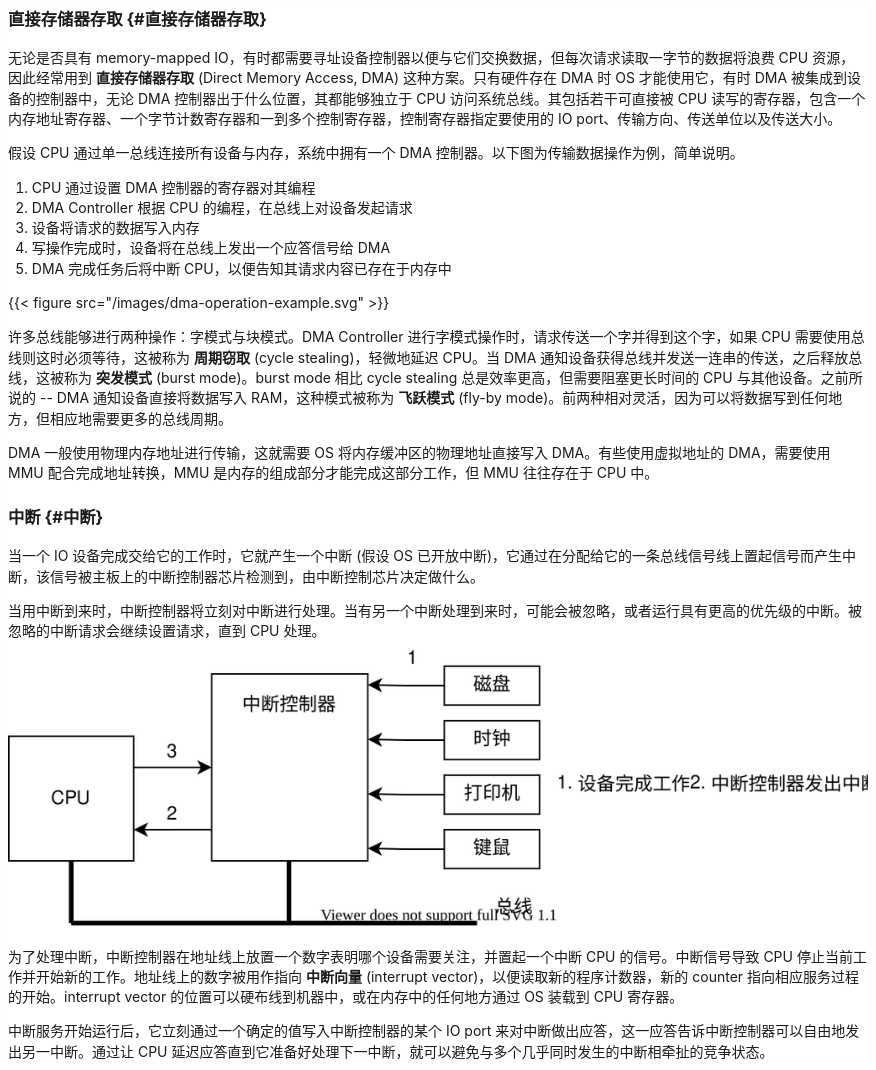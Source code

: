 
### 直接存储器存取 {#直接存储器存取}

无论是否具有 memory-mapped IO，有时都需要寻址设备控制器以便与它们交换数据，但每次请求读取一字节的数据将浪费 CPU 资源，因此经常用到 **直接存储器存取** (Direct
Memory Access, DMA) 这种方案。只有硬件存在 DMA 时 OS 才能使用它，有时 DMA 被集成到设备的控制器中，无论 DMA 控制器出于什么位置，其都能够独立于 CPU 访问系统总线。其包括若干可直接被 CPU 读写的寄存器，包含一个内存地址寄存器、一个字节计数寄存器和一到多个控制寄存器，控制寄存器指定要使用的 IO port、传输方向、传送单位以及传送大小。

假设 CPU 通过单一总线连接所有设备与内存，系统中拥有一个 DMA 控制器。以下图为传输数据操作为例，简单说明。

1.  CPU 通过设置 DMA 控制器的寄存器对其编程
2.  DMA Controller 根据 CPU 的编程，在总线上对设备发起请求
3.  设备将请求的数据写入内存
4.  写操作完成时，设备将在总线上发出一个应答信号给 DMA
5.  DMA 完成任务后将中断 CPU，以便告知其请求内容已存在于内存中

{{< figure src="/images/dma-operation-example.svg" >}}

许多总线能够进行两种操作：字模式与块模式。DMA Controller 进行字模式操作时，请求传送一个字并得到这个字，如果 CPU 需要使用总线则这时必须等待，这被称为 **周期窃取**
(cycle stealing)，轻微地延迟 CPU。当 DMA 通知设备获得总线并发送一连串的传送，之后释放总线，这被称为 **突发模式** (burst mode)。burst mode 相比 cycle stealing 总是效率更高，但需要阻塞更长时间的 CPU 与其他设备。之前所说的 -- DMA 通知设备直接将数据写入 RAM，这种模式被称为 **飞跃模式** (fly-by mode)。前两种相对灵活，因为可以将数据写到任何地方，但相应地需要更多的总线周期。

DMA 一般使用物理内存地址进行传输，这就需要 OS 将内存缓冲区的物理地址直接写入 DMA。有些使用虚拟地址的 DMA，需要使用 MMU 配合完成地址转换，MMU 是内存的组成部分才能完成这部分工作，但 MMU 往往存在于 CPU 中。


### 中断 {#中断}

当一个 IO 设备完成交给它的工作时，它就产生一个中断 (假设 OS 已开放中断)，它通过在分配给它的一条总线信号线上置起信号而产生中断，该信号被主板上的中断控制器芯片检测到，由中断控制芯片决定做什么。

当用中断到来时，中断控制器将立刻对中断进行处理。当有另一个中断处理到来时，可能会被忽略，或者运行具有更高的优先级的中断。被忽略的中断请求会继续设置请求，直到 CPU
处理。
![](/images/how-to-interrupt.svg)

为了处理中断，中断控制器在地址线上放置一个数字表明哪个设备需要关注，并置起一个中断 CPU 的信号。中断信号导致 CPU 停止当前工作并开始新的工作。地址线上的数字被用作指向 **中断向量** (interrupt vector)，以便读取新的程序计数器，新的 counter 指向相应服务过程的开始。interrupt vector 的位置可以硬布线到机器中，或在内存中的任何地方通过 OS 装载到 CPU 寄存器。

中断服务开始运行后，它立刻通过一个确定的值写入中断控制器的某个 IO port 来对中断做出应答，这一应答告诉中断控制器可以自由地发出另一中断。通过让 CPU 延迟应答直到它准备好处理下一中断，就可以避免与多个几乎同时发生的中断相牵扯的竞争状态。
